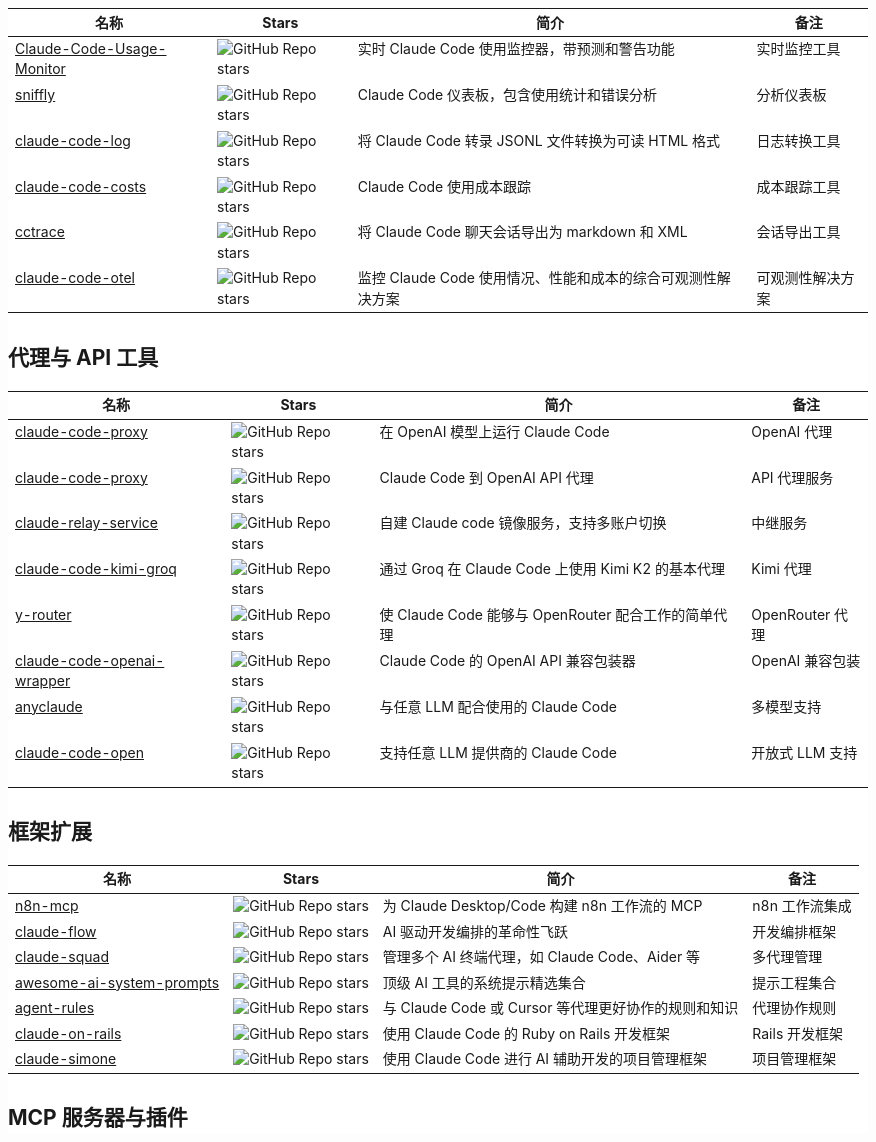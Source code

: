 |名称|Stars|简介|备注|
|-------|-------|-------|------|
|[Claude-Code-Usage-Monitor](https://github.com/Maciek-roboblog/Claude-Code-Usage-Monitor) | ![GitHub Repo stars](https://badgen.net/github/stars/Maciek-roboblog/Claude-Code-Usage-Monitor) | 实时 Claude Code 使用监控器，带预测和警告功能 | 实时监控工具|
|[sniffly](https://github.com/chiphuyen/sniffly) | ![GitHub Repo stars](https://badgen.net/github/stars/chiphuyen/sniffly) | Claude Code 仪表板，包含使用统计和错误分析 | 分析仪表板|
|[claude-code-log](https://github.com/daaain/claude-code-log) | ![GitHub Repo stars](https://badgen.net/github/stars/daaain/claude-code-log) | 将 Claude Code 转录 JSONL 文件转换为可读 HTML 格式 | 日志转换工具|
|[claude-code-costs](https://github.com/philipp-spiess/claude-code-costs) | ![GitHub Repo stars](https://badgen.net/github/stars/philipp-spiess/claude-code-costs) | Claude Code 使用成本跟踪 | 成本跟踪工具|
|[cctrace](https://github.com/jimmc414/cctrace) | ![GitHub Repo stars](https://badgen.net/github/stars/jimmc414/cctrace) | 将 Claude Code 聊天会话导出为 markdown 和 XML | 会话导出工具|
|[claude-code-otel](https://github.com/ColeMurray/claude-code-otel) | ![GitHub Repo stars](https://badgen.net/github/stars/ColeMurray/claude-code-otel) | 监控 Claude Code 使用情况、性能和成本的综合可观测性解决方案 | 可观测性解决方案|

## 代理与 API 工具

|名称|Stars|简介|备注|
|-------|-------|-------|------|
|[claude-code-proxy](https://github.com/1rgs/claude-code-proxy) | ![GitHub Repo stars](https://badgen.net/github/stars/1rgs/claude-code-proxy) | 在 OpenAI 模型上运行 Claude Code | OpenAI 代理|
|[claude-code-proxy](https://github.com/fuergaosi233/claude-code-proxy) | ![GitHub Repo stars](https://badgen.net/github/stars/fuergaosi233/claude-code-proxy) | Claude Code 到 OpenAI API 代理 | API 代理服务|
|[claude-relay-service](https://github.com/Wei-Shaw/claude-relay-service) | ![GitHub Repo stars](https://badgen.net/github/stars/Wei-Shaw/claude-relay-service) | 自建 Claude code 镜像服务，支持多账户切换 | 中继服务|
|[claude-code-kimi-groq](https://github.com/fakerybakery/claude-code-kimi-groq) | ![GitHub Repo stars](https://badgen.net/github/stars/fakerybakery/claude-code-kimi-groq) | 通过 Groq 在 Claude Code 上使用 Kimi K2 的基本代理 | Kimi 代理|
|[y-router](https://github.com/luohy15/y-router) | ![GitHub Repo stars](https://badgen.net/github/stars/luohy15/y-router) | 使 Claude Code 能够与 OpenRouter 配合工作的简单代理 | OpenRouter 代理|
|[claude-code-openai-wrapper](https://github.com/RichardAtCT/claude-code-openai-wrapper) | ![GitHub Repo stars](https://badgen.net/github/stars/RichardAtCT/claude-code-openai-wrapper) | Claude Code 的 OpenAI API 兼容包装器 | OpenAI 兼容包装|
|[anyclaude](https://github.com/coder/anyclaude) | ![GitHub Repo stars](https://badgen.net/github/stars/coder/anyclaude) | 与任意 LLM 配合使用的 Claude Code | 多模型支持|
|[claude-code-open](https://github.com/Davincible/claude-code-open) | ![GitHub Repo stars](https://badgen.net/github/stars/Davincible/claude-code-open) | 支持任意 LLM 提供商的 Claude Code | 开放式 LLM 支持|

## 框架扩展

|名称|Stars|简介|备注|
|-------|-------|-------|------|
|[n8n-mcp](https://github.com/czlonkowski/n8n-mcp) | ![GitHub Repo stars](https://badgen.net/github/stars/czlonkowski/n8n-mcp) | 为 Claude Desktop/Code 构建 n8n 工作流的 MCP | n8n 工作流集成|
|[claude-flow](https://github.com/ruvnet/claude-flow) | ![GitHub Repo stars](https://badgen.net/github/stars/ruvnet/claude-flow) | AI 驱动开发编排的革命性飞跃 | 开发编排框架|
|[claude-squad](https://github.com/smtg-ai/claude-squad) | ![GitHub Repo stars](https://badgen.net/github/stars/smtg-ai/claude-squad) | 管理多个 AI 终端代理，如 Claude Code、Aider 等 | 多代理管理|
|[awesome-ai-system-prompts](https://github.com/dontriskit/awesome-ai-system-prompts) | ![GitHub Repo stars](https://badgen.net/github/stars/dontriskit/awesome-ai-system-prompts) | 顶级 AI 工具的系统提示精选集合 | 提示工程集合|
|[agent-rules](https://github.com/steipete/agent-rules) | ![GitHub Repo stars](https://badgen.net/github/stars/steipete/agent-rules) | 与 Claude Code 或 Cursor 等代理更好协作的规则和知识 | 代理协作规则|
|[claude-on-rails](https://github.com/obie/claude-on-rails) | ![GitHub Repo stars](https://badgen.net/github/stars/obie/claude-on-rails) | 使用 Claude Code 的 Ruby on Rails 开发框架 | Rails 开发框架|
|[claude-simone](https://github.com/Helmi/claude-simone) | ![GitHub Repo stars](https://badgen.net/github/stars/Helmi/claude-simone) | 使用 Claude Code 进行 AI 辅助开发的项目管理框架 | 项目管理框架|

## MCP 服务器与插件
